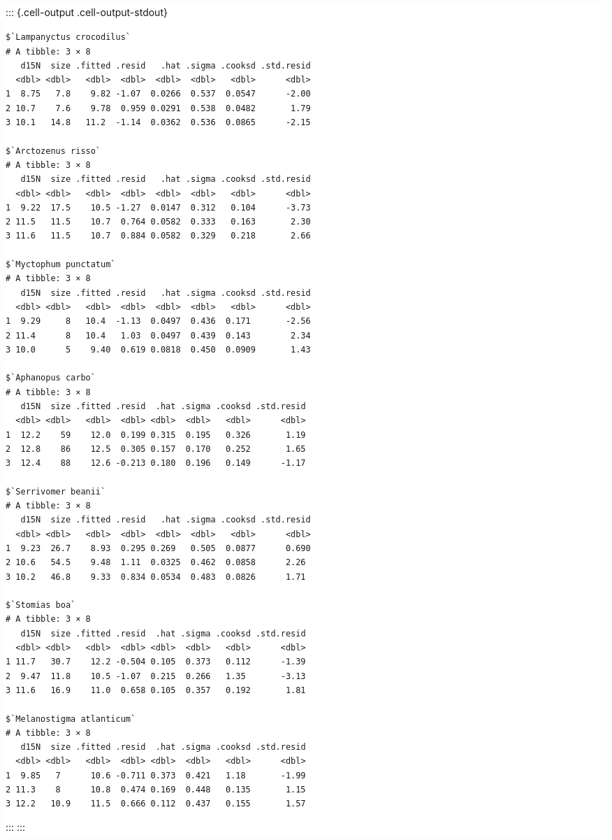 ::: {.cell-output .cell-output-stdout}
```
$`Lampanyctus crocodilus`
# A tibble: 3 × 8
   d15N  size .fitted .resid   .hat .sigma .cooksd .std.resid
  <dbl> <dbl>   <dbl>  <dbl>  <dbl>  <dbl>   <dbl>      <dbl>
1  8.75   7.8    9.82 -1.07  0.0266  0.537  0.0547      -2.00
2 10.7    7.6    9.78  0.959 0.0291  0.538  0.0482       1.79
3 10.1   14.8   11.2  -1.14  0.0362  0.536  0.0865      -2.15

$`Arctozenus risso`
# A tibble: 3 × 8
   d15N  size .fitted .resid   .hat .sigma .cooksd .std.resid
  <dbl> <dbl>   <dbl>  <dbl>  <dbl>  <dbl>   <dbl>      <dbl>
1  9.22  17.5    10.5 -1.27  0.0147  0.312   0.104      -3.73
2 11.5   11.5    10.7  0.764 0.0582  0.333   0.163       2.30
3 11.6   11.5    10.7  0.884 0.0582  0.329   0.218       2.66

$`Myctophum punctatum`
# A tibble: 3 × 8
   d15N  size .fitted .resid   .hat .sigma .cooksd .std.resid
  <dbl> <dbl>   <dbl>  <dbl>  <dbl>  <dbl>   <dbl>      <dbl>
1  9.29     8   10.4  -1.13  0.0497  0.436  0.171       -2.56
2 11.4      8   10.4   1.03  0.0497  0.439  0.143        2.34
3 10.0      5    9.40  0.619 0.0818  0.450  0.0909       1.43

$`Aphanopus carbo`
# A tibble: 3 × 8
   d15N  size .fitted .resid  .hat .sigma .cooksd .std.resid
  <dbl> <dbl>   <dbl>  <dbl> <dbl>  <dbl>   <dbl>      <dbl>
1  12.2    59    12.0  0.199 0.315  0.195   0.326       1.19
2  12.8    86    12.5  0.305 0.157  0.170   0.252       1.65
3  12.4    88    12.6 -0.213 0.180  0.196   0.149      -1.17

$`Serrivomer beanii`
# A tibble: 3 × 8
   d15N  size .fitted .resid   .hat .sigma .cooksd .std.resid
  <dbl> <dbl>   <dbl>  <dbl>  <dbl>  <dbl>   <dbl>      <dbl>
1  9.23  26.7    8.93  0.295 0.269   0.505  0.0877      0.690
2 10.6   54.5    9.48  1.11  0.0325  0.462  0.0858      2.26 
3 10.2   46.8    9.33  0.834 0.0534  0.483  0.0826      1.71 

$`Stomias boa`
# A tibble: 3 × 8
   d15N  size .fitted .resid  .hat .sigma .cooksd .std.resid
  <dbl> <dbl>   <dbl>  <dbl> <dbl>  <dbl>   <dbl>      <dbl>
1 11.7   30.7    12.2 -0.504 0.105  0.373   0.112      -1.39
2  9.47  11.8    10.5 -1.07  0.215  0.266   1.35       -3.13
3 11.6   16.9    11.0  0.658 0.105  0.357   0.192       1.81

$`Melanostigma atlanticum`
# A tibble: 3 × 8
   d15N  size .fitted .resid  .hat .sigma .cooksd .std.resid
  <dbl> <dbl>   <dbl>  <dbl> <dbl>  <dbl>   <dbl>      <dbl>
1  9.85   7      10.6 -0.711 0.373  0.421   1.18       -1.99
2 11.3    8      10.8  0.474 0.169  0.448   0.135       1.15
3 12.2   10.9    11.5  0.666 0.112  0.437   0.155       1.57
```
:::
:::
